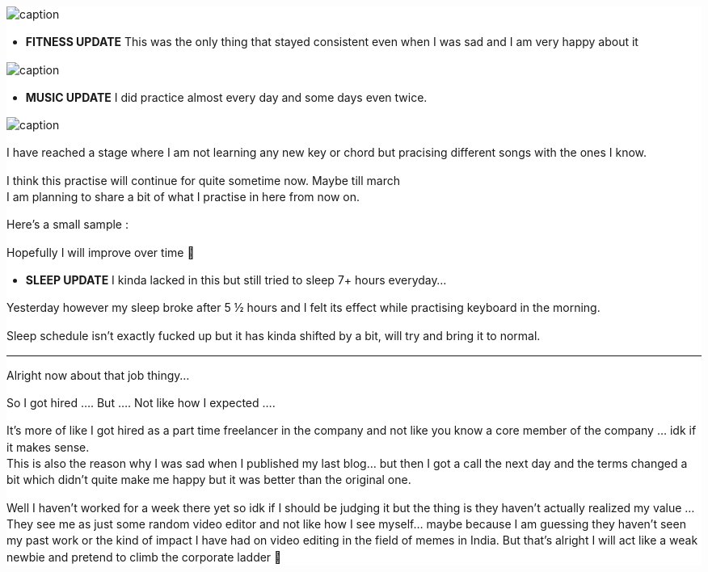  <img src="https://i.imgur.com/0DzgMFZ.png" alt="caption" style="
max-width: 600px;width: 100%; height: auto; display: block; margin: 10px 0;" >

-	**FITNESS UPDATE**
This was the only thing that stayed consistent even when I was sad and I am very happy about it 

 <img src="https://i.imgur.com/yMuKS6m.png" alt="caption" style="
max-width: 600px;width: 100%; height: auto; display: block; margin: 10px 0;" >

-	**MUSIC UPDATE**
I did practice almost every day and some days even twice.

<img src="https://i.imgur.com/z5JJU9Z.png" alt="caption" style="
max-width: 600px;width: 100%; height: auto; display: block; margin: 10px 0;" >

I have reached a stage where I am not learning any new key or chord but pracising different songs with the ones I know.

I think this practise will continue for quite sometime now. Maybe till march
<br>I am planning to share a bit of what I practise in here from now on. 

Here’s a small sample : 

 <figure>
    <figcaption></figcaption>
    <audio
        controls
        src="https://dark-lake-b8a7.trb.workers.dev/0:/keyboardsfblog/summerlovin1.mp3">
            Your browser does not support the
            <code>audio</code> element.
    </audio>
</figure>

Hopefully I will improve over time 🤪

-	**SLEEP UPDATE**
I kinda lacked in this but still tried to sleep 7+ hours everyday… 

Yesterday however my sleep broke after 5 ½ hours and I felt its effect while practising keyboard in the morning.

Sleep schedule isn’t exactly fucked up but it has kinda shifted by a bit, will try and bring it to normal.

---- 

Alright now about that job thingy… 

So I got hired …. But …. Not like how I expected ….

It’s more of like I got hired as a part time freelancer in the company and not like you know a core member of the company … idk if it makes sense.
<br>This is also the reason why I was sad when I published my last blog… but then I got a call the next day and the terms changed a bit which didn’t quite make me happy but it was better than the original one.

Well I haven’t worked for a week there yet so idk if I should be judging it but the thing is they haven’t actually realized my value … They see me as just some random video editor and not like how I see myself… maybe because I am guessing they haven’t seen my past work or the kind of impact I have had on video editing in the field of memes in India. But that’s alright I will act like a weak newbie and pretend to climb the corporate ladder 🤭
